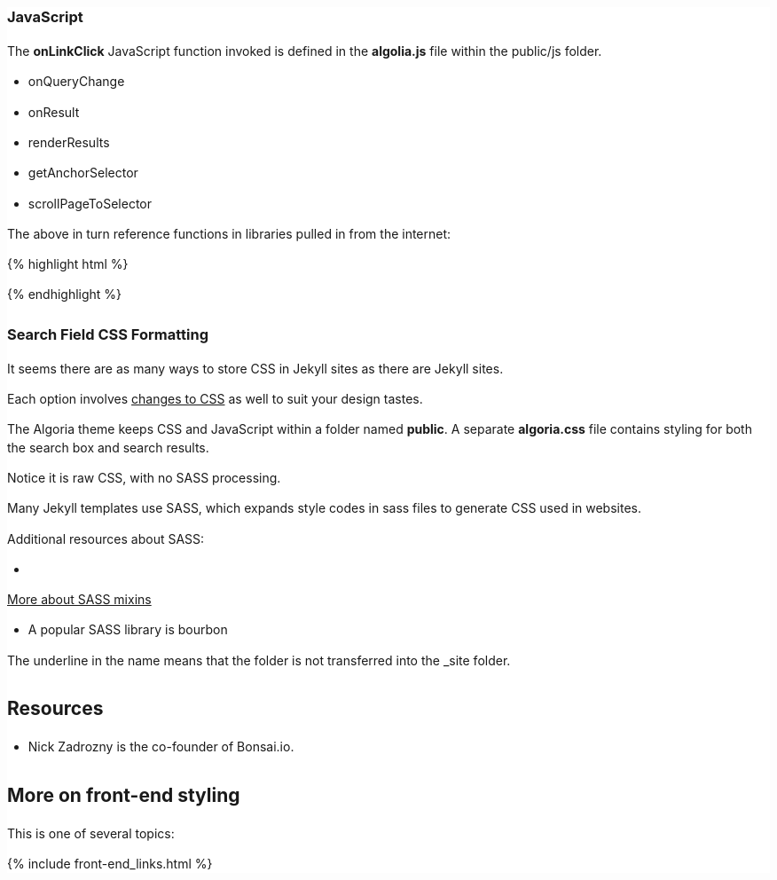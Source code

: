 
### JavaScript #

The <strong>onLinkClick</strong> JavaScript function invoked
is defined in the <strong>algolia.js</strong> file within
the public/js folder.

* onQueryChange

* onResult

* renderResults

* getAnchorSelector

* scrollPageToSelector

The above in turn reference functions in libraries pulled in from the internet:

   {% highlight html %}
<script src="//cdn.jsdelivr.net/jquery/2.1.4/jquery.min.js"></script>
<script src="//cdn.jsdelivr.net/algoliasearch/3.6.0/algoliasearch.min.js"></script>
<script src="//cdn.jsdelivr.net/algoliasearch.helper/2.1.0/algoliasearch.helper.min.js"></script>
<script src="//cdn.jsdelivr.net/hogan.js/3.0.2/hogan.min.js"></script>
<script src="//cdn.jsdelivr.net/momentjs/2.10.3/moment.min.js"></script>
<script src="/algoliasearch-jekyll-hyde/public/js/algolia.js"></script>{% endhighlight %}


<a name="SearchCSS"></a>

### Search Field CSS Formatting #

It seems there are as many ways to store CSS in Jekyll sites as there are Jekyll sites.

Each option involves <a href="#SearchCSS"> changes to CSS</a> as well to suit your design tastes.

The Algoria theme keeps CSS and JavaScript within a folder named <strong>public</strong>.
   A separate <strong>algoria.css</strong> file contains styling for both the search box and search results.

   Notice it is raw CSS, with no SASS processing.

   Many Jekyll templates use SASS,
   which expands style codes in sass files to generate CSS used in websites.

 Additional resources about SASS:

   * <a target="_blank" href="https://www.toptal.com/css/sass-mixins-keep-your-stylesheets-dry">
   More about SASS mixins</a>

   * A popular SASS library is
   bourbon


   The underline in the name means that the folder is not transferred into the _site folder.

## Resources #

* Nick Zadrozny is the co-founder of Bonsai.io.




## More on front-end styling #

This is one of several topics:

{% include front-end_links.html %}
